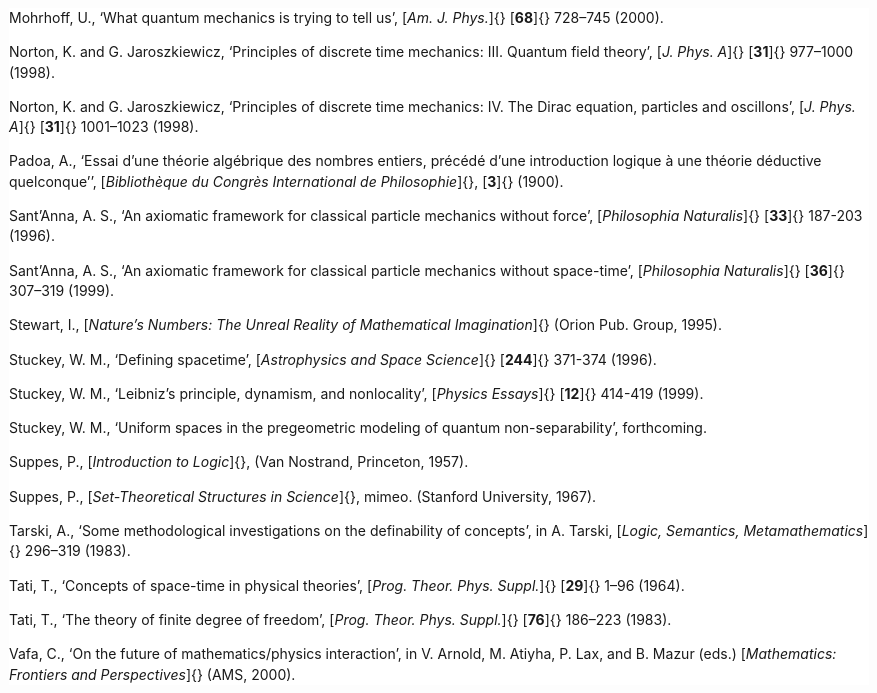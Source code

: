 Mohrhoff, U., ‘What quantum mechanics is trying to tell us’, [*Am. J. Phys.*]{} [**68**]{} 728–745 (2000).

Norton, K. and G. Jaroszkiewicz, ‘Principles of discrete time mechanics: III. Quantum field theory’, [*J. Phys. A*]{} [**31**]{} 977–1000 (1998).

Norton, K. and G. Jaroszkiewicz, ‘Principles of discrete time mechanics: IV. The Dirac equation, particles and oscillons’, [*J. Phys. A*]{} [**31**]{} 1001–1023 (1998).

Padoa, A., ‘Essai d’une théorie algébrique des nombres entiers, précédé d’une introduction logique à une théorie déductive quelconque’’, [*Bibliothèque du Congrès International de Philosophie*]{}, [**3**]{} (1900).

Sant’Anna, A. S., ‘An axiomatic framework for classical particle mechanics without force’, [*Philosophia Naturalis*]{} [**33**]{} 187-203 (1996).

Sant’Anna, A. S., ‘An axiomatic framework for classical particle mechanics without space-time’, [*Philosophia Naturalis*]{} [**36**]{} 307–319 (1999).

Stewart, I., [*Nature’s Numbers: The Unreal Reality of Mathematical Imagination*]{} (Orion Pub. Group, 1995).

Stuckey, W. M., ‘Defining spacetime’, [*Astrophysics and Space Science*]{} [**244**]{} 371-374 (1996).

Stuckey, W. M., ‘Leibniz’s principle, dynamism, and nonlocality’, [*Physics Essays*]{} [**12**]{} 414-419 (1999).

Stuckey, W. M., ‘Uniform spaces in the pregeometric modeling of quantum non-separability’, forthcoming.

Suppes, P., [*Introduction to Logic*]{}, (Van Nostrand, Princeton, 1957).

Suppes, P., [*Set-Theoretical Structures in Science*]{}, mimeo. (Stanford University, 1967).

Tarski, A., ‘Some methodological investigations on the definability of concepts’, in A. Tarski, [*Logic, Semantics, Metamathematics*]{} 296–319 (1983).

Tati, T., ‘Concepts of space-time in physical theories’, [*Prog. Theor. Phys. Suppl.*]{} [**29**]{} 1–96 (1964).

Tati, T., ‘The theory of finite degree of freedom’, [*Prog. Theor. Phys. Suppl.*]{} [**76**]{} 186–223 (1983).

Vafa, C., ‘On the future of mathematics/physics interaction’, in V. Arnold, M. Atiyha, P. Lax, and B. Mazur (eds.) [*Mathematics: Frontiers and Perspectives*]{} (AMS, 2000).

[^1]: To whom correspondence should be sent. E-mail: adonai@scientist.com URL: http://www.geocities.com/adonaisantanna/adonaiss.html

[^2]: In the original MSS system it is presented another definition for subsystem, where this theorem is not valid.

[^3]: These differential equations will be necessarily autonomous, by means of theorem \[auto\].
